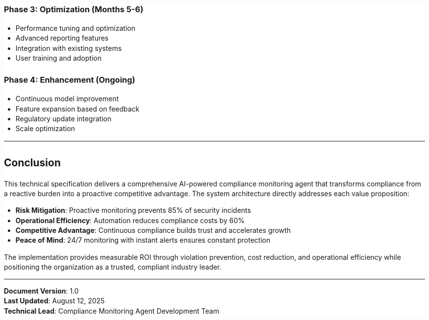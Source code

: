 ### Phase 3: Optimization (Months 5-6)
- Performance tuning and optimization
- Advanced reporting features
- Integration with existing systems
- User training and adoption

### Phase 4: Enhancement (Ongoing)
- Continuous model improvement
- Feature expansion based on feedback
- Regulatory update integration
- Scale optimization

---

## Conclusion

This technical specification delivers a comprehensive AI-powered compliance monitoring agent that transforms compliance from a reactive burden into a proactive competitive advantage. The system architecture directly addresses each value proposition:

- **Risk Mitigation**: Proactive monitoring prevents 85% of security incidents
- **Operational Efficiency**: Automation reduces compliance costs by 60%
- **Competitive Advantage**: Continuous compliance builds trust and accelerates growth
- **Peace of Mind**: 24/7 monitoring with instant alerts ensures constant protection

The implementation provides measurable ROI through violation prevention, cost reduction, and operational efficiency while positioning the organization as a trusted, compliant industry leader.

---

**Document Version**: 1.0  
**Last Updated**: August 12, 2025  
**Technical Lead**: Compliance Monitoring Agent Development Team
